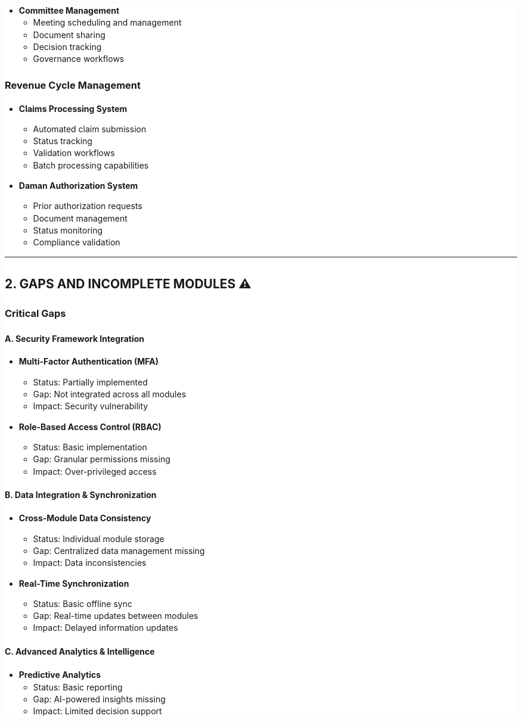 - **Committee Management**
  - Meeting scheduling and management
  - Document sharing
  - Decision tracking
  - Governance workflows

### Revenue Cycle Management
- **Claims Processing System**
  - Automated claim submission
  - Status tracking
  - Validation workflows
  - Batch processing capabilities

- **Daman Authorization System**
  - Prior authorization requests
  - Document management
  - Status monitoring
  - Compliance validation

---

## 2. GAPS AND INCOMPLETE MODULES ⚠️

### Critical Gaps

#### A. Security Framework Integration
- **Multi-Factor Authentication (MFA)**
  - Status: Partially implemented
  - Gap: Not integrated across all modules
  - Impact: Security vulnerability

- **Role-Based Access Control (RBAC)**
  - Status: Basic implementation
  - Gap: Granular permissions missing
  - Impact: Over-privileged access

#### B. Data Integration & Synchronization
- **Cross-Module Data Consistency**
  - Status: Individual module storage
  - Gap: Centralized data management missing
  - Impact: Data inconsistencies

- **Real-Time Synchronization**
  - Status: Basic offline sync
  - Gap: Real-time updates between modules
  - Impact: Delayed information updates

#### C. Advanced Analytics & Intelligence
- **Predictive Analytics**
  - Status: Basic reporting
  - Gap: AI-powered insights missing
  - Impact: Limited decision support
